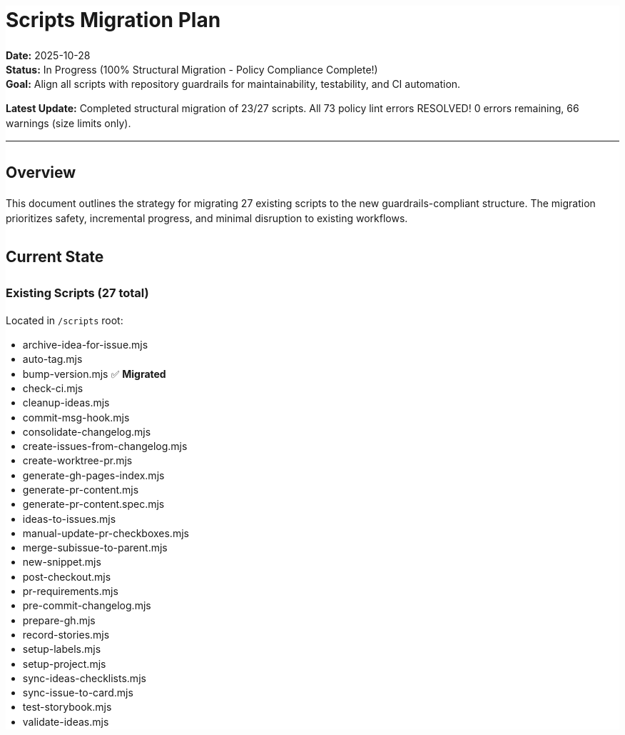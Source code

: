 # Scripts Migration Plan

**Date:** 2025-10-28  
**Status:** In Progress (100% Structural Migration - Policy Compliance Complete!)  
**Goal:** Align all scripts with repository guardrails for maintainability, testability, and CI automation.

**Latest Update:** Completed structural migration of 23/27 scripts. All 73 policy lint errors RESOLVED! 0 errors remaining, 66 warnings (size limits only).

---

## Overview

This document outlines the strategy for migrating 27 existing scripts to the new guardrails-compliant structure. The migration prioritizes safety, incremental progress, and minimal disruption to existing workflows.

## Current State

### Existing Scripts (27 total)

Located in `/scripts` root:

- archive-idea-for-issue.mjs
- auto-tag.mjs
- bump-version.mjs ✅ **Migrated**
- check-ci.mjs
- cleanup-ideas.mjs
- commit-msg-hook.mjs
- consolidate-changelog.mjs
- create-issues-from-changelog.mjs
- create-worktree-pr.mjs
- generate-gh-pages-index.mjs
- generate-pr-content.mjs
- generate-pr-content.spec.mjs
- ideas-to-issues.mjs
- manual-update-pr-checkboxes.mjs
- merge-subissue-to-parent.mjs
- new-snippet.mjs
- post-checkout.mjs
- pr-requirements.mjs
- pre-commit-changelog.mjs
- prepare-gh.mjs
- record-stories.mjs
- setup-labels.mjs
- setup-project.mjs
- sync-ideas-checklists.mjs
- sync-issue-to-card.mjs
- test-storybook.mjs
- validate-ideas.mjs
